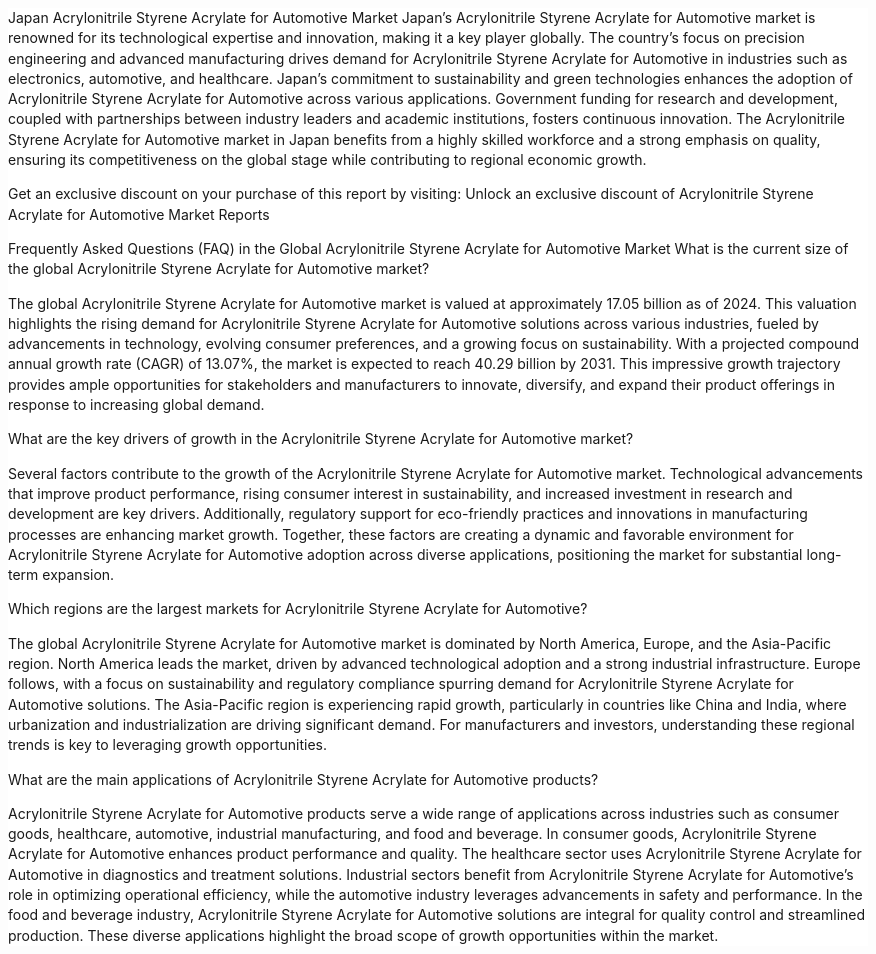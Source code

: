 Japan Acrylonitrile Styrene Acrylate for Automotive Market
Japan’s Acrylonitrile Styrene Acrylate for Automotive market is renowned for its technological expertise and innovation, making it a key player globally. The country’s focus on precision engineering and advanced manufacturing drives demand for Acrylonitrile Styrene Acrylate for Automotive in industries such as electronics, automotive, and healthcare. Japan’s commitment to sustainability and green technologies enhances the adoption of Acrylonitrile Styrene Acrylate for Automotive across various applications. Government funding for research and development, coupled with partnerships between industry leaders and academic institutions, fosters continuous innovation. The Acrylonitrile Styrene Acrylate for Automotive market in Japan benefits from a highly skilled workforce and a strong emphasis on quality, ensuring its competitiveness on the global stage while contributing to regional economic growth.

Get an exclusive discount on your purchase of this report by visiting: Unlock an exclusive discount of Acrylonitrile Styrene Acrylate for Automotive Market Reports 

Frequently Asked Questions (FAQ) in the Global Acrylonitrile Styrene Acrylate for Automotive Market
What is the current size of the global Acrylonitrile Styrene Acrylate for Automotive market?

The global Acrylonitrile Styrene Acrylate for Automotive market is valued at approximately 17.05 billion as of 2024. This valuation highlights the rising demand for Acrylonitrile Styrene Acrylate for Automotive solutions across various industries, fueled by advancements in technology, evolving consumer preferences, and a growing focus on sustainability. With a projected compound annual growth rate (CAGR) of 13.07%, the market is expected to reach 40.29 billion by 2031. This impressive growth trajectory provides ample opportunities for stakeholders and manufacturers to innovate, diversify, and expand their product offerings in response to increasing global demand.

What are the key drivers of growth in the Acrylonitrile Styrene Acrylate for Automotive market?

Several factors contribute to the growth of the Acrylonitrile Styrene Acrylate for Automotive market. Technological advancements that improve product performance, rising consumer interest in sustainability, and increased investment in research and development are key drivers. Additionally, regulatory support for eco-friendly practices and innovations in manufacturing processes are enhancing market growth. Together, these factors are creating a dynamic and favorable environment for Acrylonitrile Styrene Acrylate for Automotive adoption across diverse applications, positioning the market for substantial long-term expansion.

Which regions are the largest markets for Acrylonitrile Styrene Acrylate for Automotive?

The global Acrylonitrile Styrene Acrylate for Automotive market is dominated by North America, Europe, and the Asia-Pacific region. North America leads the market, driven by advanced technological adoption and a strong industrial infrastructure. Europe follows, with a focus on sustainability and regulatory compliance spurring demand for Acrylonitrile Styrene Acrylate for Automotive solutions. The Asia-Pacific region is experiencing rapid growth, particularly in countries like China and India, where urbanization and industrialization are driving significant demand. For manufacturers and investors, understanding these regional trends is key to leveraging growth opportunities.

What are the main applications of Acrylonitrile Styrene Acrylate for Automotive products?

Acrylonitrile Styrene Acrylate for Automotive products serve a wide range of applications across industries such as consumer goods, healthcare, automotive, industrial manufacturing, and food and beverage. In consumer goods, Acrylonitrile Styrene Acrylate for Automotive enhances product performance and quality. The healthcare sector uses Acrylonitrile Styrene Acrylate for Automotive in diagnostics and treatment solutions. Industrial sectors benefit from Acrylonitrile Styrene Acrylate for Automotive’s role in optimizing operational efficiency, while the automotive industry leverages advancements in safety and performance. In the food and beverage industry, Acrylonitrile Styrene Acrylate for Automotive solutions are integral for quality control and streamlined production. These diverse applications highlight the broad scope of growth opportunities within the market.
